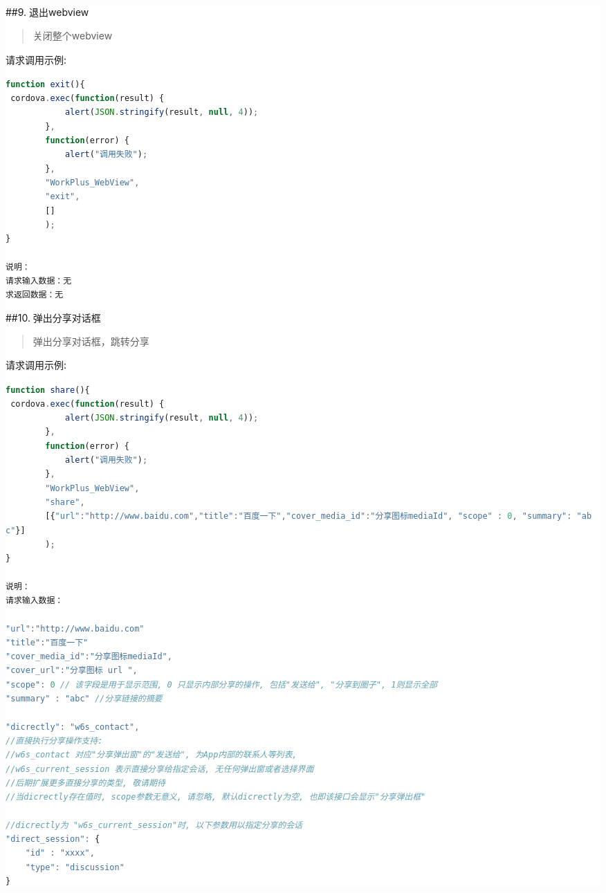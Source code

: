 ##9. 退出webview
>关闭整个webview

请求调用示例:

```javascript
function exit(){
 cordova.exec(function(result) {
            alert(JSON.stringify(result, null, 4));
        },
        function(error) {
            alert("调用失败");
        },
        "WorkPlus_WebView",
        "exit", 
        []
        );
}

说明：
请求输入数据：无
求返回数据：无
```

##10. 弹出分享对话框
>弹出分享对话框，跳转分享

请求调用示例:

```javascript
function share(){
 cordova.exec(function(result) {
            alert(JSON.stringify(result, null, 4));
        },
        function(error) {
            alert("调用失败");
        },
        "WorkPlus_WebView",
        "share", 
        [{"url":"http://www.baidu.com","title":"百度一下","cover_media_id":"分享图标mediaId", "scope" : 0, "summary": "abc"}]
        );
}

说明：
请求输入数据：

"url":"http://www.baidu.com"
"title":"百度一下"
"cover_media_id":"分享图标mediaId",
"cover_url":"分享图标 url ", 
"scope": 0 // 该字段是用于显示范围, 0 只显示内部分享的操作, 包括"发送给", "分享到圈子", 1则显示全部
"summary" : "abc" //分享链接的摘要  

"dicrectly": "w6s_contact",
//直接执行分享操作支持:
//w6s_contact 对应"分享弹出窗"的"发送给", 为App内部的联系人等列表,
//w6s_current_session 表示直接分享给指定会话, 无任何弹出窗或者选择界面
//后期扩展更多直接分享的类型, 敬请期待
//当dicrectly存在值时, scope参数无意义, 请忽略, 默认dicrectly为空, 也即该接口会显示"分享弹出框"

//dicrectly为 "w6s_current_session"时, 以下参数用以指定分享的会话
"direct_session": {
	"id" : "xxxx",
	"type": "discussion"
}
```